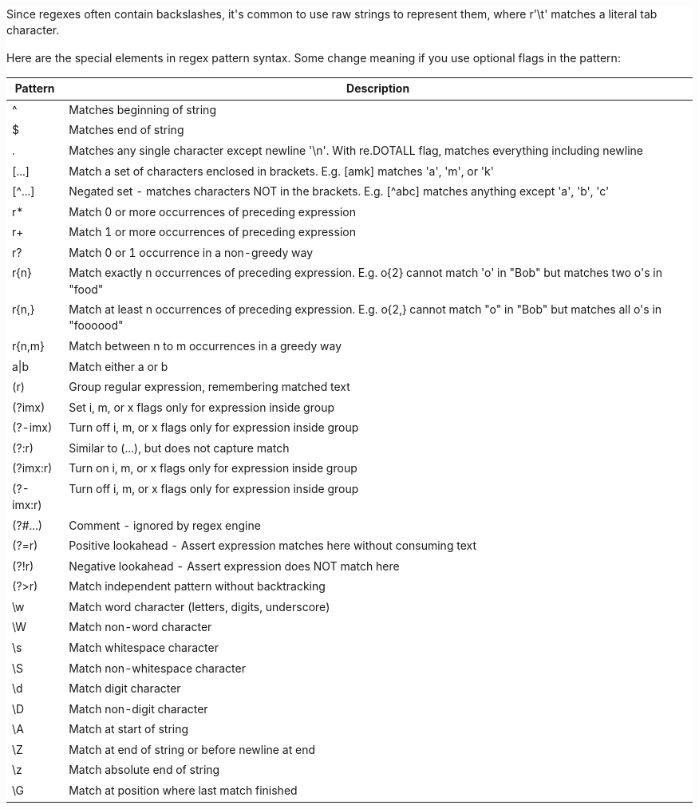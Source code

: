 Since regexes often contain backslashes, it's common to use raw strings to represent them, where r'\t' matches a literal tab character.

Here are the special elements in regex pattern syntax. Some change meaning if you use optional flags in the pattern:

| Pattern | Description |
|-|-|
| ^ | Matches beginning of string |
| $ | Matches end of string |
| . | Matches any single character except newline '\n'. With re.DOTALL flag, matches everything including newline |  
| [...] | Match a set of characters enclosed in brackets. E.g. [amk] matches 'a', 'm', or 'k' |
| [^...] | Negated set - matches characters NOT in the brackets. E.g. [^abc] matches anything except 'a', 'b', 'c' |
| r* | Match 0 or more occurrences of preceding expression |
| r+ | Match 1 or more occurrences of preceding expression | 
| r? | Match 0 or 1 occurrence in a non-greedy way |
| r{n} | Match exactly n occurrences of preceding expression. E.g. o{2} cannot match 'o' in "Bob" but matches two o's in "food" |
| r{n,} | Match at least n occurrences of preceding expression. E.g. o{2,} cannot match "o" in "Bob" but matches all o's in "foooood" | 
| r{n,m} | Match between n to m occurrences in a greedy way |
| a\|b | Match either a or b |
| (r) | Group regular expression, remembering matched text | 
| (?imx) | Set i, m, or x flags only for expression inside group |
| (?-imx) | Turn off i, m, or x flags only for expression inside group |
| (?:r) | Similar to (...), but does not capture match |
| (?imx:r) | Turn on i, m, or x flags only for expression inside group |
| (?-imx:r) | Turn off i, m, or x flags only for expression inside group | 
| (?#...) | Comment - ignored by regex engine |
| (?=r) | Positive lookahead - Assert expression matches here without consuming text | 
| (?!r) | Negative lookahead - Assert expression does NOT match here |
| (?>r) | Match independent pattern without backtracking |
| \w | Match word character (letters, digits, underscore) |
| \W | Match non-word character | 
| \s | Match whitespace character |
| \S | Match non-whitespace character |
| \d | Match digit character | 
| \D | Match non-digit character |
| \A | Match at start of string |
| \Z | Match at end of string or before newline at end | 
| \z | Match absolute end of string |
| \G | Match at position where last match finished |
